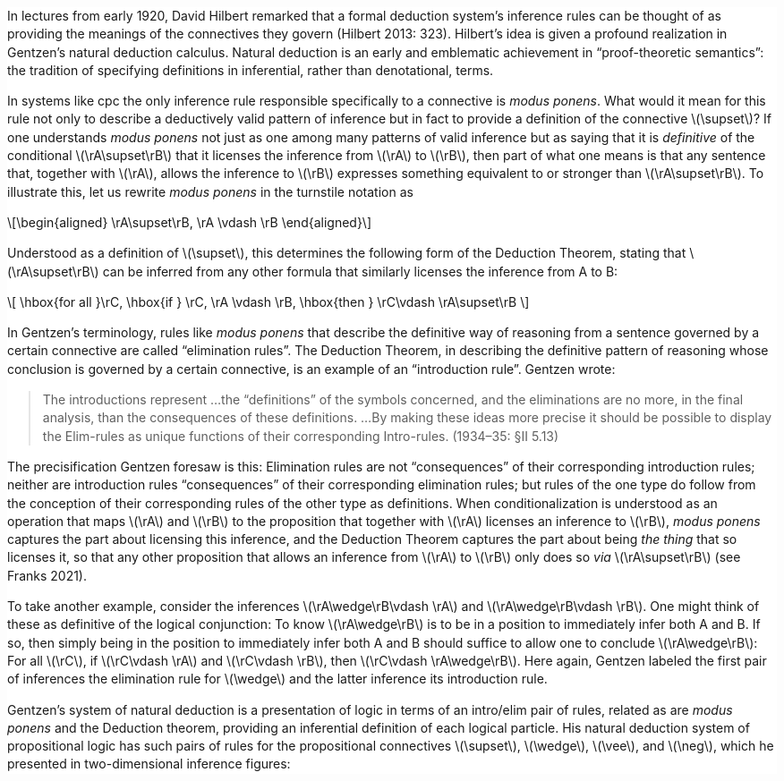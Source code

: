 In lectures from early 1920, David Hilbert remarked that a formal deduction system’s inference rules can be thought of as providing the meanings of the connectives they govern (Hilbert 2013: 323). Hilbert’s idea is given a profound realization in Gentzen’s natural deduction calculus. Natural deduction is an early and emblematic achievement in “proof-theoretic semantics”: the tradition of specifying definitions in inferential, rather than denotational, terms.

In systems like cpc the only inference rule responsible specifically to a connective is _modus ponens_. What would it mean for this rule not only to describe a deductively valid pattern of inference but in fact to provide a definition of the connective \\(\\supset\\)? If one understands _modus ponens_ not just as one among many patterns of valid inference but as saying that it is _definitive_ of the conditional \\(\\rA\\supset\\rB\\) that it licenses the inference from \\(\\rA\\) to \\(\\rB\\), then part of what one means is that any sentence that, together with \\(\\rA\\), allows the inference to \\(\\rB\\) expresses something equivalent to or stronger than \\(\\rA\\supset\\rB\\). To illustrate this, let us rewrite _modus ponens_ in the turnstile notation as

\\\[\\begin{aligned} \\rA\\supset\\rB, \\rA \\vdash \\rB \\end{aligned}\\\]

Understood as a definition of \\(\\supset\\), this determines the following form of the Deduction Theorem, stating that \\(\\rA\\supset\\rB\\) can be inferred from any other formula that similarly licenses the inference from A to B:

\\\[ \\hbox{for all }\\rC, \\hbox{if } \\rC, \\rA \\vdash \\rB, \\hbox{then } \\rC\\vdash \\rA\\supset\\rB \\\]

In Gentzen’s terminology, rules like _modus ponens_ that describe the definitive way of reasoning from a sentence governed by a certain connective are called “elimination rules”. The Deduction Theorem, in describing the definitive pattern of reasoning whose conclusion is governed by a certain connective, is an example of an “introduction rule”. Gentzen wrote:

> The introductions represent …the “definitions” of the symbols concerned, and the eliminations are no more, in the final analysis, than the consequences of these definitions. …By making these ideas more precise it should be possible to display the Elim-rules as unique functions of their corresponding Intro-rules. (1934–35: §II 5.13)

The precisification Gentzen foresaw is this: Elimination rules are not “consequences” of their corresponding introduction rules; neither are introduction rules “consequences” of their corresponding elimination rules; but rules of the one type do follow from the conception of their corresponding rules of the other type as definitions. When conditionalization is understood as an operation that maps \\(\\rA\\) and \\(\\rB\\) to the proposition that together with \\(\\rA\\) licenses an inference to \\(\\rB\\), _modus ponens_ captures the part about licensing this inference, and the Deduction Theorem captures the part about being _the thing_ that so licenses it, so that any other proposition that allows an inference from \\(\\rA\\) to \\(\\rB\\) only does so _via_ \\(\\rA\\supset\\rB\\) (see Franks 2021).

To take another example, consider the inferences \\(\\rA\\wedge\\rB\\vdash \\rA\\) and \\(\\rA\\wedge\\rB\\vdash \\rB\\). One might think of these as definitive of the logical conjunction: To know \\(\\rA\\wedge\\rB\\) is to be in a position to immediately infer both A and B. If so, then simply being in the position to immediately infer both A and B should suffice to allow one to conclude \\(\\rA\\wedge\\rB\\): For all \\(\\rC\\), if \\(\\rC\\vdash \\rA\\) and \\(\\rC\\vdash \\rB\\), then \\(\\rC\\vdash \\rA\\wedge\\rB\\). Here again, Gentzen labeled the first pair of inferences the elimination rule for \\(\\wedge\\) and the latter inference its introduction rule.

Gentzen’s system of natural deduction is a presentation of logic in terms of an intro/elim pair of rules, related as are _modus ponens_ and the Deduction theorem, providing an inferential definition of each logical particle. His natural deduction system of propositional logic has such pairs of rules for the propositional connectives \\(\\supset\\), \\(\\wedge\\), \\(\\vee\\), and \\(\\neg\\), which he presented in two-dimensional inference figures:
